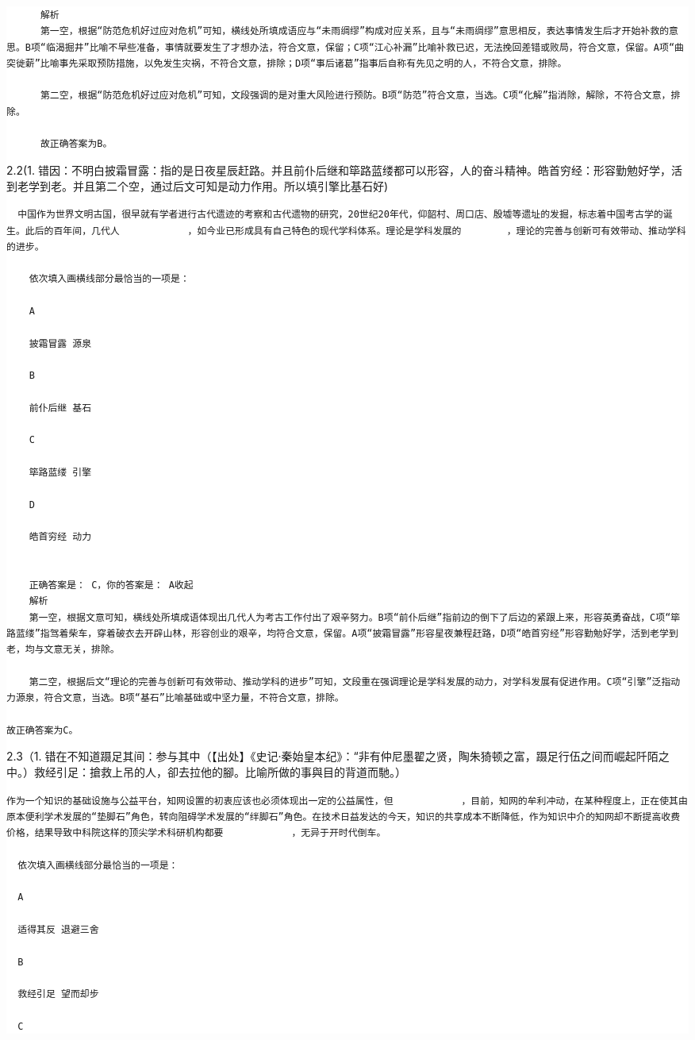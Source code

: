   ```
        解析
        第一空，根据“防范危机好过应对危机”可知，横线处所填成语应与“未雨绸缪”构成对应关系，且与“未雨绸缪”意思相反，表达事情发生后才开始补救的意思。B项“临渴掘井”比喻不早些准备，事情就要发生了才想办法，符合文意，保留；C项“江心补漏”比喻补救已迟，无法挽回差错或败局，符合文意，保留。A项“曲突徙薪”比喻事先采取预防措施，以免发生灾祸，不符合文意，排除；D项“事后诸葛”指事后自称有先见之明的人，不符合文意，排除。

        第二空，根据“防范危机好过应对危机”可知，文段强调的是对重大风险进行预防。B项“防范”符合文意，当选。C项“化解”指消除，解除，不符合文意，排除。

        故正确答案为B。
  ```

  2.2(1. 错因：不明白披霜冒露：指的是日夜星辰赶路。并且前仆后继和筚路蓝缕都可以形容，人的奋斗精神。皓首穷经：形容勤勉好学，活到老学到老。并且第二个空，通过后文可知是动力作用。所以填引擎比基石好)

  ```
    中国作为世界文明古国，很早就有学者进行古代遗迹的考察和古代遗物的研究，20世纪20年代，仰韶村、周口店、殷墟等遗址的发掘，标志着中国考古学的诞生。此后的百年间，几代人            ，如今业已形成具有自己特色的现代学科体系。理论是学科发展的        ，理论的完善与创新可有效带动、推动学科的进步。

      依次填入画横线部分最恰当的一项是：

      A

      披霜冒露 源泉

      B

      前仆后继 基石

      C

      筚路蓝缕 引擎

      D

      皓首穷经 动力


      正确答案是： C，你的答案是： A收起
      解析
      第一空，根据文意可知，横线处所填成语体现出几代人为考古工作付出了艰辛努力。B项“前仆后继”指前边的倒下了后边的紧跟上来，形容英勇奋战，C项“筚路蓝缕”指驾着柴车，穿着破衣去开辟山林，形容创业的艰辛，均符合文意，保留。A项“披霜冒露”形容星夜兼程赶路，D项“皓首穷经”形容勤勉好学，活到老学到老，均与文意无关，排除。

      第二空，根据后文“理论的完善与创新可有效带动、推动学科的进步”可知，文段重在强调理论是学科发展的动力，对学科发展有促进作用。C项“引擎”泛指动力源泉，符合文意，当选。B项“基石”比喻基础或中坚力量，不符合文意，排除。

  故正确答案为C。

  ```

  2.3（1. 错在不知道蹑足其间：参与其中（【出处】《史记·秦始皇本纪》：“非有仲尼墨翟之贤，陶朱猗顿之富，蹑足行伍之间而崛起阡陌之中。）救经引足：搶救上吊的人，卻去拉他的腳。比喻所做的事與目的背道而馳。）
  ```
  作为一个知识的基础设施与公益平台，知网设置的初衷应该也必须体现出一定的公益属性，但            ，目前，知网的牟利冲动，在某种程度上，正在使其由原本便利学术发展的“垫脚石”角色，转向阻碍学术发展的“绊脚石”角色。在技术日益发达的今天，知识的共享成本不断降低，作为知识中介的知网却不断提高收费价格，结果导致中科院这样的顶尖学术科研机构都要            ，无异于开时代倒车。

    依次填入画横线部分最恰当的一项是：

    A

    适得其反 退避三舍

    B

    救经引足 望而却步

    C
  ```